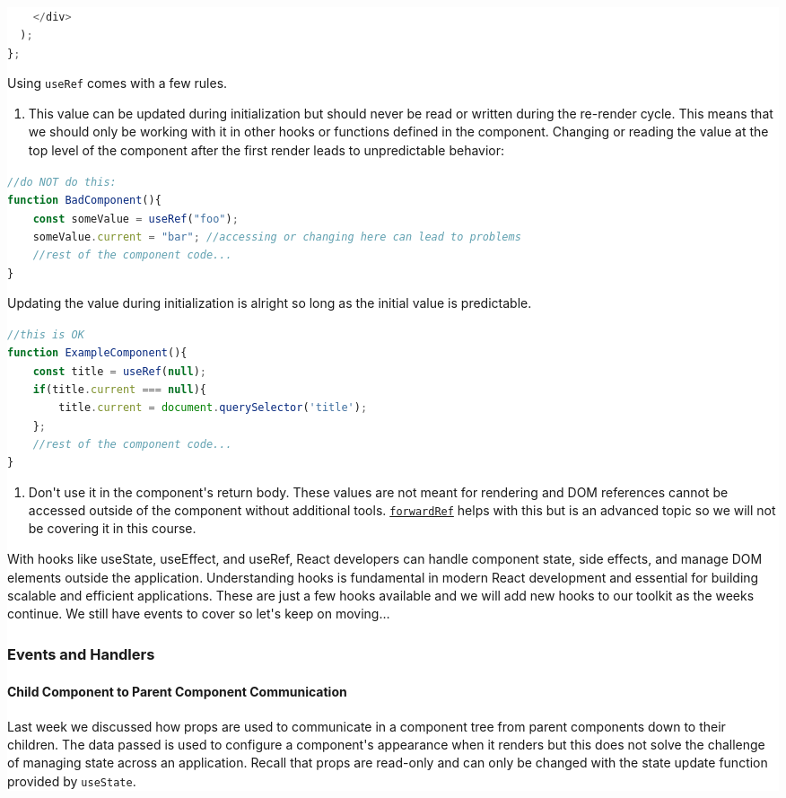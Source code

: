 ```jsx
    </div>
  );
};

```

Using `useRef` comes with a few rules.

1. This value can be updated during initialization but should never be read or written during the re-render cycle. This means that we should only be working with it in other hooks or functions defined in the component. Changing or reading the value at the top level of the component after the first render leads to unpredictable behavior:

```jsx
//do NOT do this:
function BadComponent(){
	const someValue = useRef("foo");
	someValue.current = "bar"; //accessing or changing here can lead to problems
	//rest of the component code...
}
```

Updating the value during initialization is alright so long as the initial value is predictable.

```jsx
//this is OK
function ExampleComponent(){
	const title = useRef(null);
	if(title.current === null){
		title.current = document.querySelector('title');
	};
	//rest of the component code...
}
```

1. Don't use it in the component's return body. These values are not meant for rendering and DOM references cannot be accessed outside of the component without additional tools. [`forwardRef`](https://react.dev/reference/react/forwardRef) helps with this but is an advanced topic so we will not be covering it in this course.

With hooks like useState, useEffect, and useRef, React developers can handle component state, side effects, and manage DOM elements outside the application. Understanding hooks is fundamental in modern React development and essential for building scalable and efficient applications. These are just a few hooks available and we will add new hooks to our toolkit as the weeks continue. We still have events to cover so let's keep on moving…

### Events and Handlers

#### Child Component to Parent Component Communication

Last week we discussed how props are used to communicate in a component tree from parent components down to their children. The data passed is used to configure a component's appearance when it renders but this does not solve the challenge of managing state across an application. Recall that props are read-only and can only be changed with the state update function provided by `useState`.
